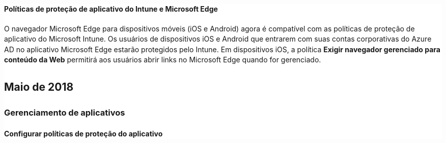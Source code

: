 #### <a name="intune-app-protection-policies-and-microsoft-edge---1818968---"></a>Políticas de proteção de aplicativo do Intune e Microsoft Edge
O navegador Microsoft Edge para dispositivos móveis (iOS e Android) agora é compatível com as políticas de proteção de aplicativo do Microsoft Intune. Os usuários de dispositivos iOS e Android que entrarem com suas contas corporativas do Azure AD no aplicativo Microsoft Edge estarão protegidos pelo Intune. Em dispositivos iOS, a política **Exigir navegador gerenciado para conteúdo da Web** permitirá aos usuários abrir links no Microsoft Edge quando for gerenciado.


## <a name="may-2018"></a>Maio de 2018

### <a name="app-management"></a>Gerenciamento de aplicativos

#### <a name="configuring-your-app-protection-policies---2144597-part-2---"></a>Configurar políticas de proteção do aplicativo

